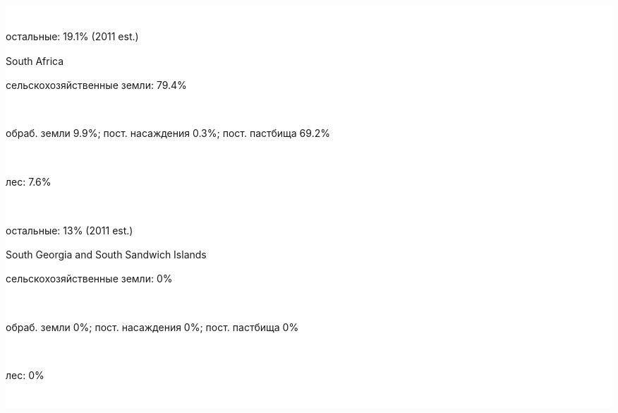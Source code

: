 
 


остальные: 19.1% (2011 est.)






South Africa


сельскохозяйственные земли: 79.4%






 


обраб. земли 9.9%; пост. насаждения 0.3%; пост. пастбища 69.2%






 


лес: 7.6%






 


остальные: 13% (2011 est.)






South Georgia and South Sandwich Islands


сельскохозяйственные земли: 0%






 


обраб. земли 0%; пост. насаждения 0%; пост. пастбища 0%






 


лес: 0%






 

